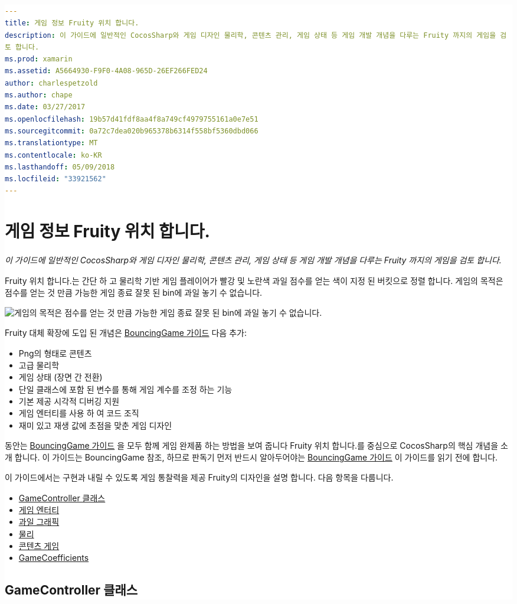 ```yaml
---
title: 게임 정보 Fruity 위치 합니다.
description: 이 가이드에 일반적인 CocosSharp와 게임 디자인 물리학, 콘텐츠 관리, 게임 상태 등 게임 개발 개념을 다루는 Fruity 까지의 게임을 검토 합니다.
ms.prod: xamarin
ms.assetid: A5664930-F9F0-4A08-965D-26EF266FED24
author: charlespetzold
ms.author: chape
ms.date: 03/27/2017
ms.openlocfilehash: 19b57d41fdf8aa4f8a749cf4979755161a0e7e51
ms.sourcegitcommit: 0a72c7dea020b965378b6314f558bf5360dbd066
ms.translationtype: MT
ms.contentlocale: ko-KR
ms.lasthandoff: 05/09/2018
ms.locfileid: "33921562"
---
```

# <a name="fruity-falls-game-details"></a>게임 정보 Fruity 위치 합니다.

_이 가이드에 일반적인 CocosSharp와 게임 디자인 물리학, 콘텐츠 관리, 게임 상태 등 게임 개발 개념을 다루는 Fruity 까지의 게임을 검토 합니다._

Fruity 위치 합니다.는 간단 하 고 물리학 기반 게임 플레이어가 빨강 및 노란색 과일 점수를 얻는 색이 지정 된 버킷으로 정렬 합니다. 게임의 목적은 점수를 얻는 것 만큼 가능한 게임 종료 잘못 된 bin에 과일 놓기 수 없습니다.

![](fruity-falls-images/image1.png "게임의 목적은 점수를 얻는 것 만큼 가능한 게임 종료 잘못 된 bin에 과일 놓기 수 없습니다.")

Fruity 대체 확장에 도입 된 개념은 [BouncingGame 가이드](~/graphics-games/cocossharp/bouncing-game.md) 다음 추가:

 - Png의 형태로 콘텐츠
 - 고급 물리학
 - 게임 상태 (장면 간 전환)
 - 단일 클래스에 포함 된 변수를 통해 게임 계수를 조정 하는 기능
 - 기본 제공 시각적 디버깅 지원
 - 게임 엔터티를 사용 하 여 코드 조직
 - 재미 있고 재생 값에 초점을 맞춘 게임 디자인

동안는 [BouncingGame 가이드](~/graphics-games/cocossharp/bouncing-game.md) 을 모두 함께 게임 완제품 하는 방법을 보여 줍니다 Fruity 위치 합니다.를 중심으로 CocosSharp의 핵심 개념을 소개 합니다. 이 가이드는 BouncingGame 참조, 하므로 판독기 먼저 반드시 알아두어야는 [BouncingGame 가이드](~/graphics-games/cocossharp/bouncing-game.md) 이 가이드를 읽기 전에 합니다.

이 가이드에서는 구현과 내릴 수 있도록 게임 통찰력을 제공 Fruity의 디자인을 설명 합니다. 다음 항목을 다룹니다.


- [GameController 클래스](#gamecontroller-class)
- [게임 엔터티](#game-entities)
- [과일 그래픽](#fruit-graphics)
- [물리](#physics)
- [콘텐츠 게임](#game-content)
- [GameCoefficients](#gamecoefficients)


## <a name="gamecontroller-class"></a>GameController 클래스
